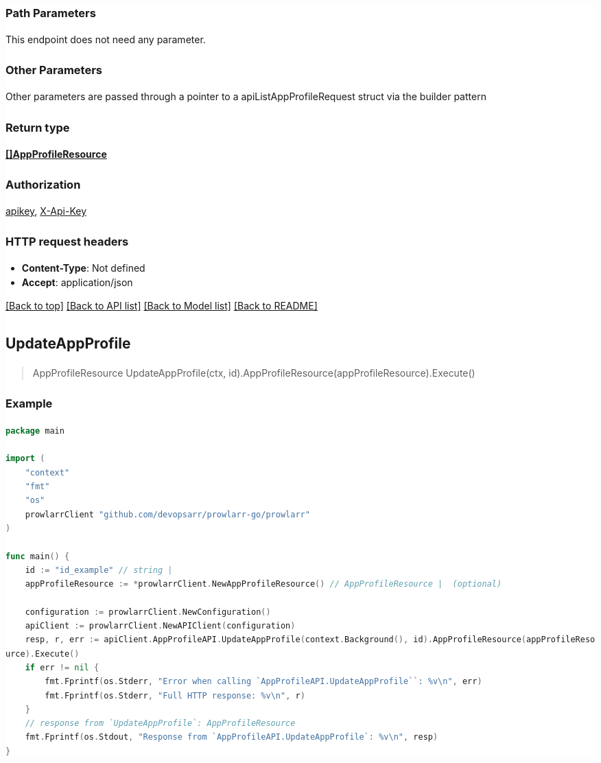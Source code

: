 ### Path Parameters

This endpoint does not need any parameter.

### Other Parameters

Other parameters are passed through a pointer to a apiListAppProfileRequest struct via the builder pattern


### Return type

[**[]AppProfileResource**](AppProfileResource.md)

### Authorization

[apikey](../README.md#apikey), [X-Api-Key](../README.md#X-Api-Key)

### HTTP request headers

- **Content-Type**: Not defined
- **Accept**: application/json

[[Back to top]](#) [[Back to API list]](../README.md#documentation-for-api-endpoints)
[[Back to Model list]](../README.md#documentation-for-models)
[[Back to README]](../README.md)


## UpdateAppProfile

> AppProfileResource UpdateAppProfile(ctx, id).AppProfileResource(appProfileResource).Execute()



### Example

```go
package main

import (
	"context"
	"fmt"
	"os"
	prowlarrClient "github.com/devopsarr/prowlarr-go/prowlarr"
)

func main() {
	id := "id_example" // string | 
	appProfileResource := *prowlarrClient.NewAppProfileResource() // AppProfileResource |  (optional)

	configuration := prowlarrClient.NewConfiguration()
	apiClient := prowlarrClient.NewAPIClient(configuration)
	resp, r, err := apiClient.AppProfileAPI.UpdateAppProfile(context.Background(), id).AppProfileResource(appProfileResource).Execute()
	if err != nil {
		fmt.Fprintf(os.Stderr, "Error when calling `AppProfileAPI.UpdateAppProfile``: %v\n", err)
		fmt.Fprintf(os.Stderr, "Full HTTP response: %v\n", r)
	}
	// response from `UpdateAppProfile`: AppProfileResource
	fmt.Fprintf(os.Stdout, "Response from `AppProfileAPI.UpdateAppProfile`: %v\n", resp)
}
```
